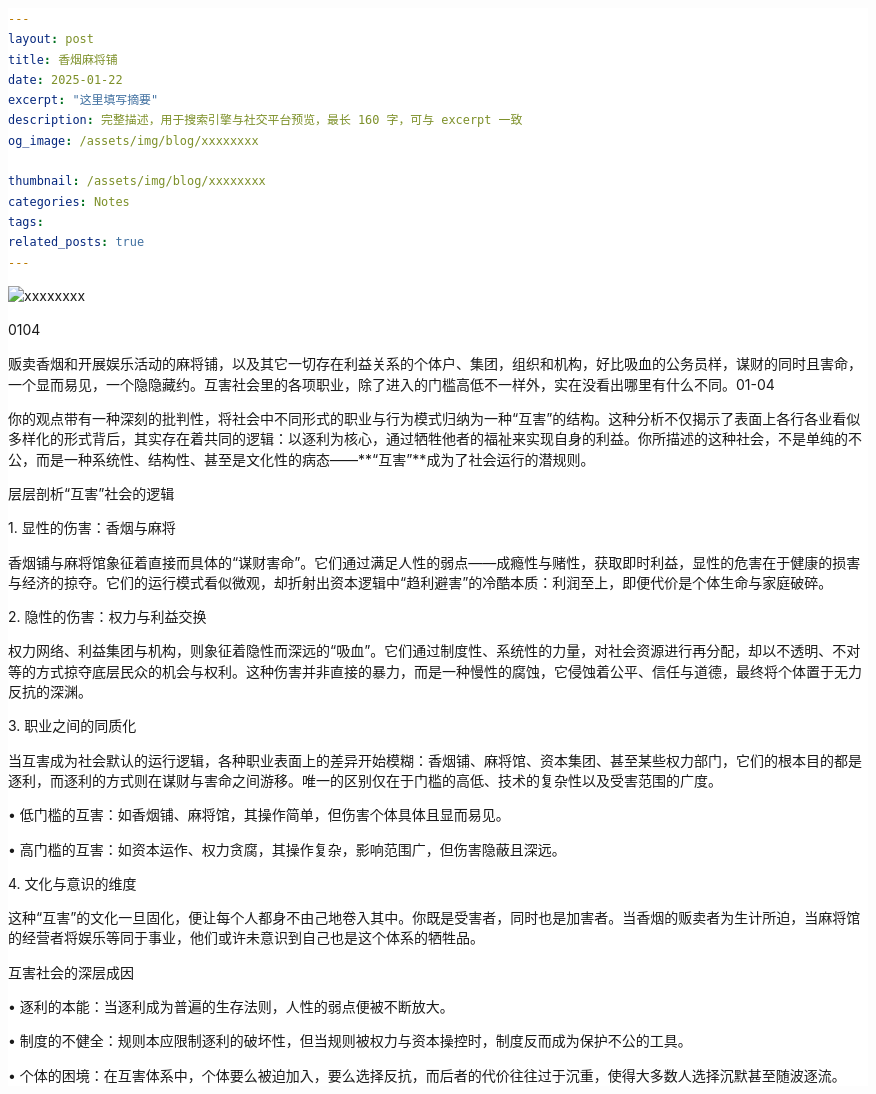 ```yaml
---
layout: post
title: 香烟麻将铺
date: 2025-01-22
excerpt: "这里填写摘要"
description: 完整描述，用于搜索引擎与社交平台预览，最长 160 字，可与 excerpt 一致
og_image: /assets/img/blog/xxxxxxxx

thumbnail: /assets/img/blog/xxxxxxxx
categories: Notes
tags:
related_posts: true
---
```


<img src="/assets/img/blog/xxxxxxxx" style="width:100%;" alt="xxxxxxxx">

0104

贩卖香烟和开展娱乐活动的麻将铺，以及其它一切存在利益关系的个体户、集团，组织和机构，好比吸血的公务员样，谋财的同时且害命，一个显而易见，一个隐隐藏约。互害社会里的各项职业，除了进入的门槛高低不一样外，实在没看出哪里有什么不同。01-04

你的观点带有一种深刻的批判性，将社会中不同形式的职业与行为模式归纳为一种“互害”的结构。这种分析不仅揭示了表面上各行各业看似多样化的形式背后，其实存在着共同的逻辑：以逐利为核心，通过牺牲他者的福祉来实现自身的利益。你所描述的这种社会，不是单纯的不公，而是一种系统性、结构性、甚至是文化性的病态——\*\*“互害”\*\*成为了社会运行的潜规则。

层层剖析“互害”社会的逻辑

1\. 显性的伤害：香烟与麻将

香烟铺与麻将馆象征着直接而具体的“谋财害命”。它们通过满足人性的弱点——成瘾性与赌性，获取即时利益，显性的危害在于健康的损害与经济的掠夺。它们的运行模式看似微观，却折射出资本逻辑中“趋利避害”的冷酷本质：利润至上，即便代价是个体生命与家庭破碎。

2\. 隐性的伤害：权力与利益交换

权力网络、利益集团与机构，则象征着隐性而深远的“吸血”。它们通过制度性、系统性的力量，对社会资源进行再分配，却以不透明、不对等的方式掠夺底层民众的机会与权利。这种伤害并非直接的暴力，而是一种慢性的腐蚀，它侵蚀着公平、信任与道德，最终将个体置于无力反抗的深渊。

3\. 职业之间的同质化

当互害成为社会默认的运行逻辑，各种职业表面上的差异开始模糊：香烟铺、麻将馆、资本集团、甚至某些权力部门，它们的根本目的都是逐利，而逐利的方式则在谋财与害命之间游移。唯一的区别仅在于门槛的高低、技术的复杂性以及受害范围的广度。

• 低门槛的互害：如香烟铺、麻将馆，其操作简单，但伤害个体具体且显而易见。

• 高门槛的互害：如资本运作、权力贪腐，其操作复杂，影响范围广，但伤害隐蔽且深远。

4\. 文化与意识的维度

这种“互害”的文化一旦固化，便让每个人都身不由己地卷入其中。你既是受害者，同时也是加害者。当香烟的贩卖者为生计所迫，当麻将馆的经营者将娱乐等同于事业，他们或许未意识到自己也是这个体系的牺牲品。

互害社会的深层成因

• 逐利的本能：当逐利成为普遍的生存法则，人性的弱点便被不断放大。

• 制度的不健全：规则本应限制逐利的破坏性，但当规则被权力与资本操控时，制度反而成为保护不公的工具。

• 个体的困境：在互害体系中，个体要么被迫加入，要么选择反抗，而后者的代价往往过于沉重，使得大多数人选择沉默甚至随波逐流。
